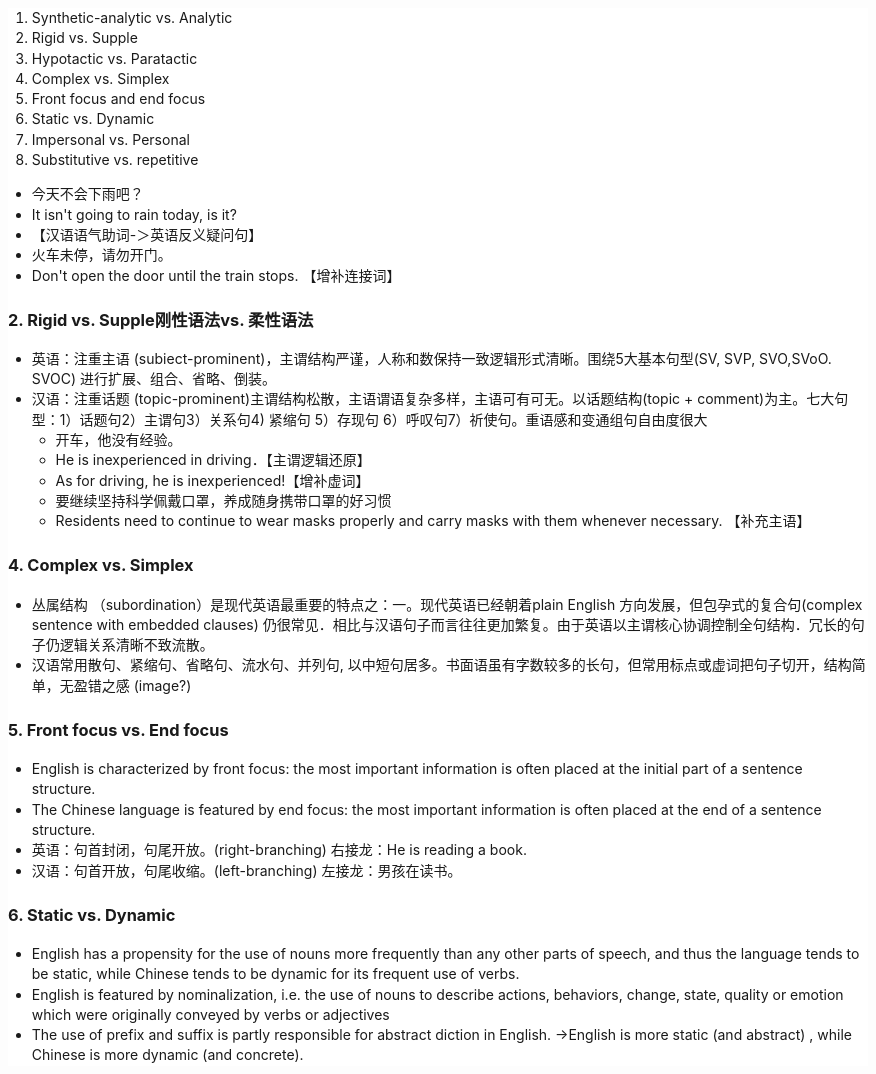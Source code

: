 1. Synthetic-analytic vs. Analytic
2. Rigid vs. Supple
3. Hypotactic vs. Paratactic
4. Complex vs. Simplex
5. Front focus and end focus
6. Static vs. Dynamic
7. Impersonal vs. Personal
8. Substitutive vs. repetitive

* 今天不会下雨吧？
* It isn't going to rain today, is it?
* 【汉语语气助词-＞英语反义疑问句】
* 火车未停，请勿开门。
* Don't open the door until the train stops.
  【增补连接词】

### 2. Rigid vs. Supple刚性语法vs. 柔性语法

* 英语：注重主语 (subiect-prominent)，主谓结构严谨，人称和数保持一致逻辑形式清晰。围绕5大基本句型(SV, SVP, SVO,SVoO. SVOC) 进行扩展、组合、省略、倒装。
* 汉语：注重话题 (topic-prominent)主谓结构松散，主语谓语复杂多样，主语可有可无。以话题结构(topic + comment)为主。七大句型：1）话题句2）主谓句3）关系句4) 紧缩句 5）存现句 6）呼叹句7）祈使句。重语感和变通组句自由度很大
  * 开车，他没有经验。
  * He is inexperienced in driving．【主谓逻辑还原】
  * As for driving, he is inexperienced!【增补虚词】
  * 要继续坚持科学佩戴口罩，养成随身携带口罩的好习惯
  * Residents need to continue to wear masks properly and carry masks with them whenever necessary.
    【补充主语】

### 4. Complex vs. Simplex

* 丛属结构 （subordination）是现代英语最重要的特点之：一。现代英语已经朝着plain English 方向发展，但包孕式的复合句(complex sentence with embedded clauses) 仍很常见．相比与汉语句子而言往往更加繁复。由于英语以主谓核心协调控制全句结构．冗长的句子仍逻辑关系清晰不致流散。
* 汉语常用散句、紧缩句、省略句、流水句、并列句, 以中短句居多。书面语虽有字数较多的长句，但常用标点或虚词把句子切开，结构简单，无盈错之感
  (image?)



### 5. Front focus vs. End focus

* English is characterized by front focus: the most important information is often placed at the initial part of a sentence structure.
* The Chinese language is featured by end focus: the most important information is often placed at the end of a sentence structure.
* 英语：句首封闭，句尾开放。(right-branching)
  右接龙：He is reading a book.
* 汉语：句首开放，句尾收缩。(left-branching)
  左接龙：男孩在读书。



### 6. Static vs. Dynamic

* English has a propensity for the use of nouns more frequently than any other parts of speech, and thus the language tends to be static, while Chinese tends to be dynamic for its frequent use of verbs.
* English is featured by nominalization, i.e. the use of nouns to describe actions, behaviors, change, state, quality or emotion which were originally conveyed by verbs or adjectives
* The use of prefix and suffix is partly responsible for abstract diction in English.
  ->English is more static (and abstract) , while Chinese is more dynamic (and concrete).
